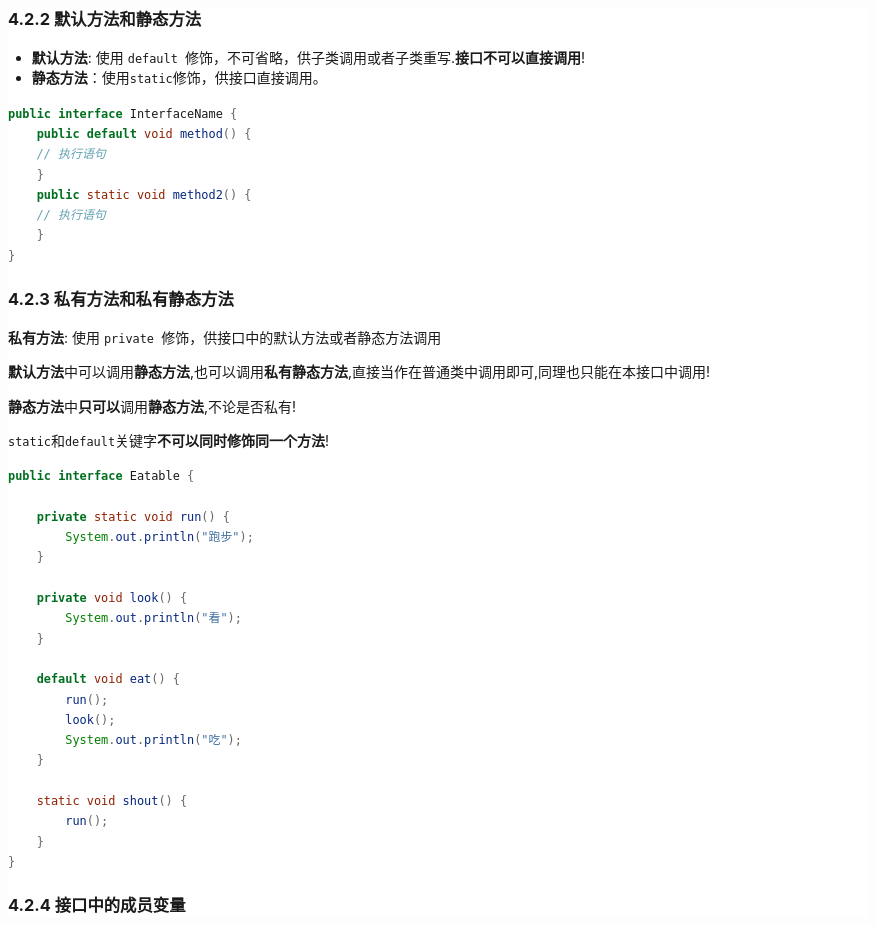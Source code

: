 
### 4.2.2 默认方法和静态方法

- **默认方法**: 使用 `default `修饰，不可省略，供子类调用或者子类重写.**接口不可以直接调用**!
- **静态方法**：使用` static `修饰，供接口直接调用。

```java
public interface InterfaceName {
    public default void method() {
    // 执行语句
    }
    public static void method2() {
    // 执行语句
    }
}
```



### 4.2.3 私有方法和私有静态方法

**私有方法**: 使用 `private `修饰，供接口中的默认方法或者静态方法调用

**默认方法**中可以调用**静态方法**,也可以调用**私有静态方法**,直接当作在普通类中调用即可,同理也只能在本接口中调用!

**静态方法**中**只可以**调用**静态方法**,不论是否私有!

`static`和`default`关键字**不可以同时修饰同一个方法**!

```java
public interface Eatable {
    
    private static void run() {
        System.out.println("跑步");
    }
    
    private void look() {
        System.out.println("看");
    }
    
    default void eat() {
        run();
        look();
        System.out.println("吃");
    }
    
    static void shout() {
        run();
    } 
}
```



### 4.2.4 接口中的成员变量
